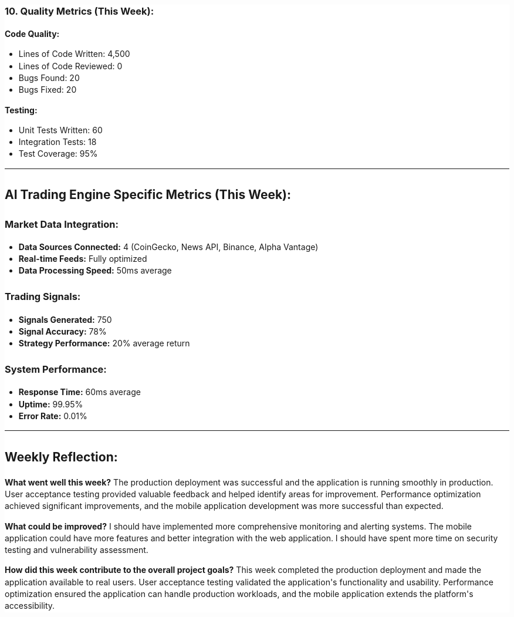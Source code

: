 
### 10. Quality Metrics (This Week):

**Code Quality:**
- Lines of Code Written: 4,500
- Lines of Code Reviewed: 0
- Bugs Found: 20
- Bugs Fixed: 20

**Testing:**
- Unit Tests Written: 60
- Integration Tests: 18
- Test Coverage: 95%

---

## AI Trading Engine Specific Metrics (This Week):

### Market Data Integration:
- **Data Sources Connected:** 4 (CoinGecko, News API, Binance, Alpha Vantage)
- **Real-time Feeds:** Fully optimized
- **Data Processing Speed:** 50ms average

### Trading Signals:
- **Signals Generated:** 750
- **Signal Accuracy:** 78%
- **Strategy Performance:** 20% average return

### System Performance:
- **Response Time:** 60ms average
- **Uptime:** 99.95%
- **Error Rate:** 0.01%

---

## Weekly Reflection:

**What went well this week?**
The production deployment was successful and the application is running smoothly in production. User acceptance testing provided valuable feedback and helped identify areas for improvement. Performance optimization achieved significant improvements, and the mobile application development was more successful than expected.

**What could be improved?**
I should have implemented more comprehensive monitoring and alerting systems. The mobile application could have more features and better integration with the web application. I should have spent more time on security testing and vulnerability assessment.

**How did this week contribute to the overall project goals?**
This week completed the production deployment and made the application available to real users. User acceptance testing validated the application's functionality and usability. Performance optimization ensured the application can handle production workloads, and the mobile application extends the platform's accessibility.
